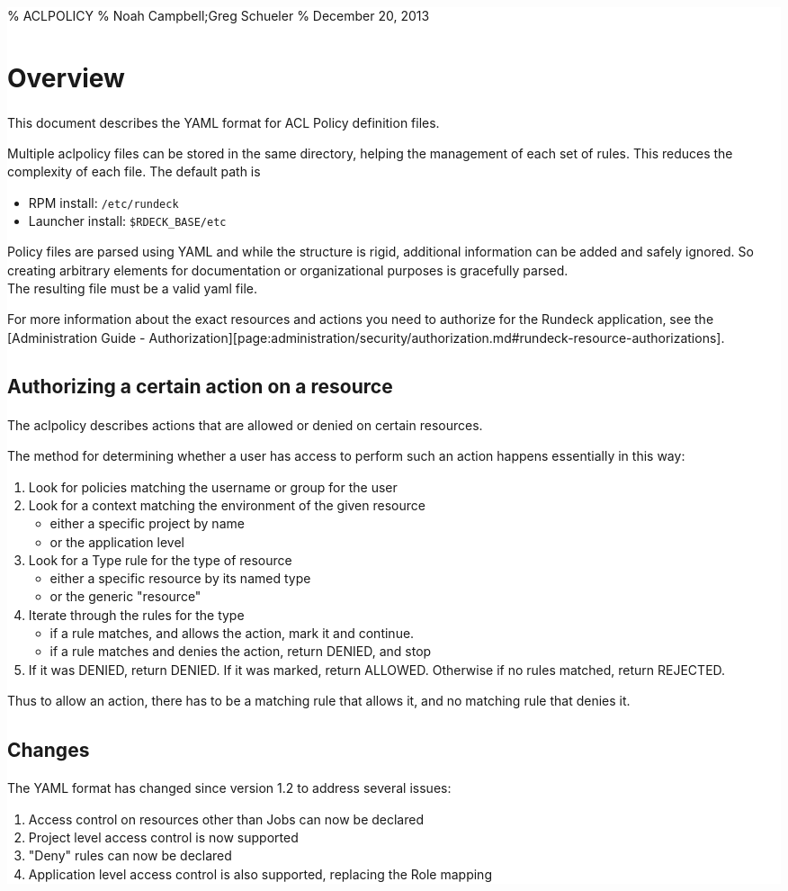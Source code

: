 % ACLPOLICY
% Noah Campbell;Greg Schueler
% December 20, 2013

# Overview

This document describes the YAML format for ACL Policy definition files.

Multiple aclpolicy files can be stored in the
same directory, helping the management of each set of rules.  This
reduces the complexity of each file.  The default path is

* RPM install: `/etc/rundeck`
* Launcher install: `$RDECK_BASE/etc`

Policy files are parsed using YAML and while the structure is rigid,
additional information can be added and safely ignored.  So creating arbitrary
elements for documentation or organizational purposes is gracefully parsed.  
The resulting file must be a valid yaml file.

For more information about the exact resources and actions you need to
authorize for the Rundeck application, see the
[Administration Guide - Authorization][page:administration/security/authorization.md#rundeck-resource-authorizations].

## Authorizing a certain action on a resource

The aclpolicy describes actions that are allowed or denied on certain resources.

The method for determining whether a user has access to perform such an action
happens essentially in this way:

1. Look for policies matching the username or group for the user
2. Look for a context matching the environment of the given resource
    * either a specific project by name
    * or the application level
3. Look for a Type rule for the type of resource
    * either a specific resource by its named type
    * or the generic "resource"
4. Iterate through the rules for the type
    * if a rule matches, and allows the action, mark it and continue.
    * if a rule matches and denies the action, return DENIED, and stop
5. If it was DENIED, return DENIED. If it was marked, return ALLOWED. Otherwise
   if no rules matched, return REJECTED.

Thus to allow an action, there has to be a matching rule that allows it, and
no matching rule that denies it.

## Changes

The YAML format has changed since version 1.2 to address several issues:

1. Access control on resources other than Jobs can now be declared
2. Project level access control is now supported
3. "Deny" rules can now be declared
4. Application level access control is also supported, replacing the Role mapping
